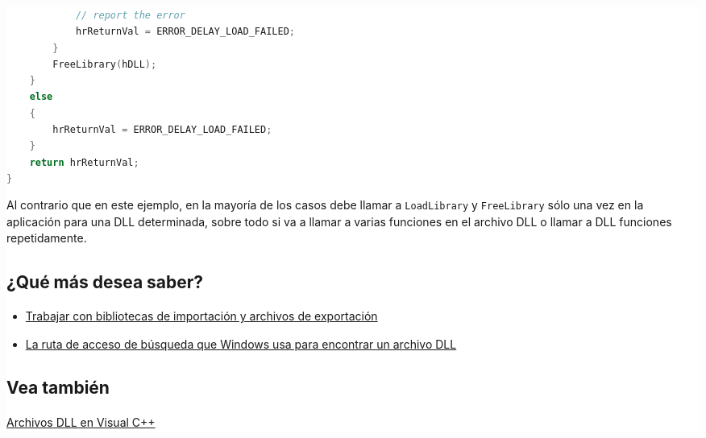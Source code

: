 ```C  
            // report the error  
            hrReturnVal = ERROR_DELAY_LOAD_FAILED;  
        }
        FreeLibrary(hDLL);
    }
    else
    {
        hrReturnVal = ERROR_DELAY_LOAD_FAILED;
    }  
    return hrReturnVal;
}
```  
  
Al contrario que en este ejemplo, en la mayoría de los casos debe llamar a `LoadLibrary` y `FreeLibrary` sólo una vez en la aplicación para una DLL determinada, sobre todo si va a llamar a varias funciones en el archivo DLL o llamar a DLL funciones repetidamente.  
  
## <a name="what-do-you-want-to-know-more-about"></a>¿Qué más desea saber?  
  
-   [Trabajar con bibliotecas de importación y archivos de exportación](../build/reference/working-with-import-libraries-and-export-files.md)  
  
-   [La ruta de acceso de búsqueda que Windows usa para encontrar un archivo DLL](../build/search-path-used-by-windows-to-locate-a-dll.md)  
  
## <a name="see-also"></a>Vea también  
 [Archivos DLL en Visual C++](../build/dlls-in-visual-cpp.md)